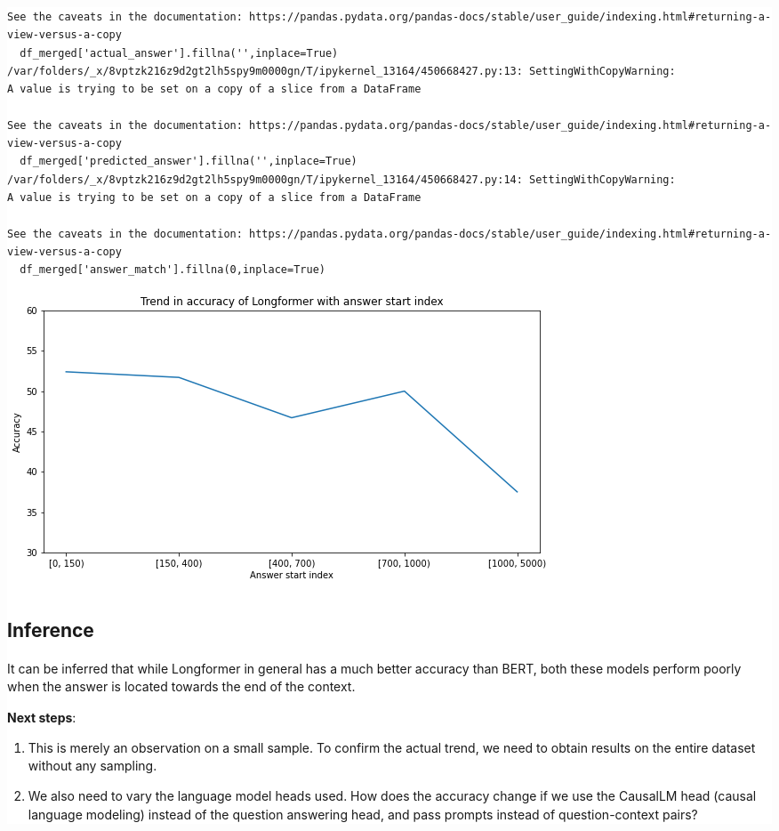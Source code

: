     See the caveats in the documentation: https://pandas.pydata.org/pandas-docs/stable/user_guide/indexing.html#returning-a-view-versus-a-copy
      df_merged['actual_answer'].fillna('',inplace=True)
    /var/folders/_x/8vptzk216z9d2gt2lh5spy9m0000gn/T/ipykernel_13164/450668427.py:13: SettingWithCopyWarning: 
    A value is trying to be set on a copy of a slice from a DataFrame
    
    See the caveats in the documentation: https://pandas.pydata.org/pandas-docs/stable/user_guide/indexing.html#returning-a-view-versus-a-copy
      df_merged['predicted_answer'].fillna('',inplace=True)
    /var/folders/_x/8vptzk216z9d2gt2lh5spy9m0000gn/T/ipykernel_13164/450668427.py:14: SettingWithCopyWarning: 
    A value is trying to be set on a copy of a slice from a DataFrame
    
    See the caveats in the documentation: https://pandas.pydata.org/pandas-docs/stable/user_guide/indexing.html#returning-a-view-versus-a-copy
      df_merged['answer_match'].fillna(0,inplace=True)



    
![png](Language_modelling_Contextual_retrievability_46_1.png)
    


## Inference

It can be inferred that while Longformer in general has a much better accuracy than BERT, both these models perform poorly when the answer is located towards the end of the context.

**Next steps**:

1. This is merely an observation on a small sample. To confirm the actual trend, we need to obtain results on the entire dataset without any sampling.

2. We also need to vary the language model heads used. How does the accuracy change if we use the CausalLM head (causal language modeling) instead of the question answering head, and pass prompts instead of question-context pairs?
